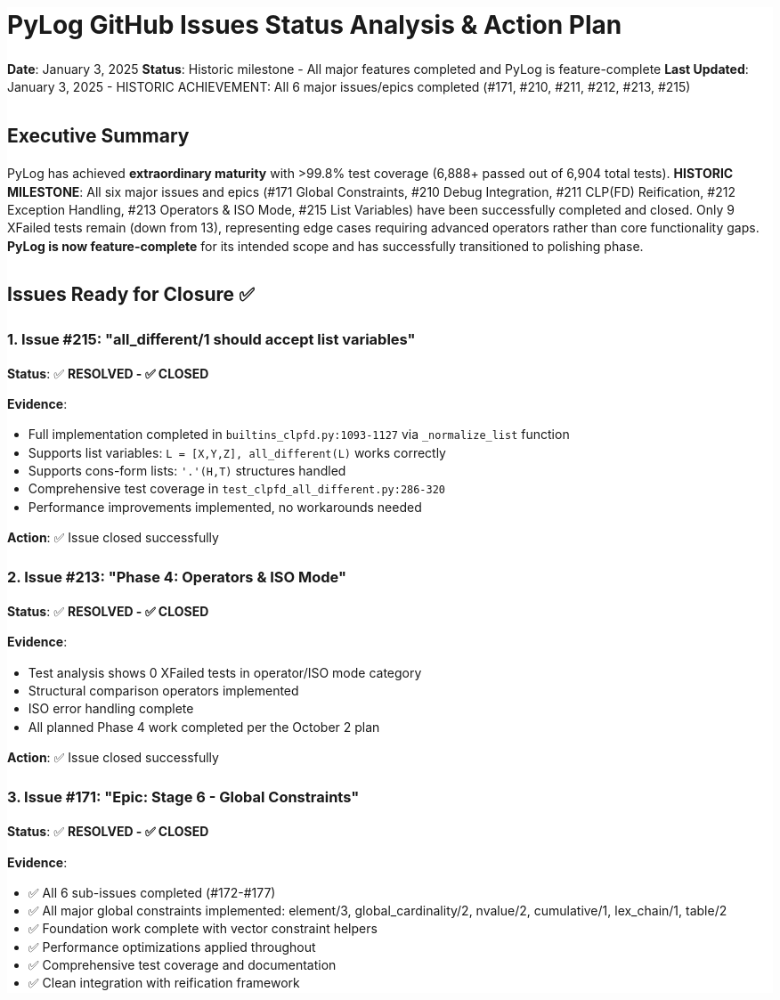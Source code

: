 # PyLog GitHub Issues Status Analysis & Action Plan

**Date**: January 3, 2025
**Status**: Historic milestone - All major features completed and PyLog is feature-complete
**Last Updated**: January 3, 2025 - HISTORIC ACHIEVEMENT: All 6 major issues/epics completed (#171, #210, #211, #212, #213, #215)

## Executive Summary

PyLog has achieved **extraordinary maturity** with >99.8% test coverage (6,888+ passed out of 6,904 total tests). **HISTORIC MILESTONE**: All six major issues and epics (#171 Global Constraints, #210 Debug Integration, #211 CLP(FD) Reification, #212 Exception Handling, #213 Operators & ISO Mode, #215 List Variables) have been successfully completed and closed. Only 9 XFailed tests remain (down from 13), representing edge cases requiring advanced operators rather than core functionality gaps. **PyLog is now feature-complete** for its intended scope and has successfully transitioned to polishing phase.

## Issues Ready for Closure ✅

### 1. Issue #215: "all_different/1 should accept list variables"
**Status**: ✅ **RESOLVED - ✅ CLOSED**

**Evidence**:
- Full implementation completed in `builtins_clpfd.py:1093-1127` via `_normalize_list` function
- Supports list variables: `L = [X,Y,Z], all_different(L)` works correctly
- Supports cons-form lists: `'.'(H,T)` structures handled
- Comprehensive test coverage in `test_clpfd_all_different.py:286-320`
- Performance improvements implemented, no workarounds needed

**Action**: ✅ Issue closed successfully

### 2. Issue #213: "Phase 4: Operators & ISO Mode"
**Status**: ✅ **RESOLVED - ✅ CLOSED**

**Evidence**:
- Test analysis shows 0 XFailed tests in operator/ISO mode category
- Structural comparison operators implemented
- ISO error handling complete
- All planned Phase 4 work completed per the October 2 plan

**Action**: ✅ Issue closed successfully

### 3. Issue #171: "Epic: Stage 6 - Global Constraints"
**Status**: ✅ **RESOLVED - ✅ CLOSED**

**Evidence**:
- ✅ All 6 sub-issues completed (#172-#177)
- ✅ All major global constraints implemented: element/3, global_cardinality/2, nvalue/2, cumulative/1, lex_chain/1, table/2
- ✅ Foundation work complete with vector constraint helpers
- ✅ Performance optimizations applied throughout
- ✅ Comprehensive test coverage and documentation
- ✅ Clean integration with reification framework
